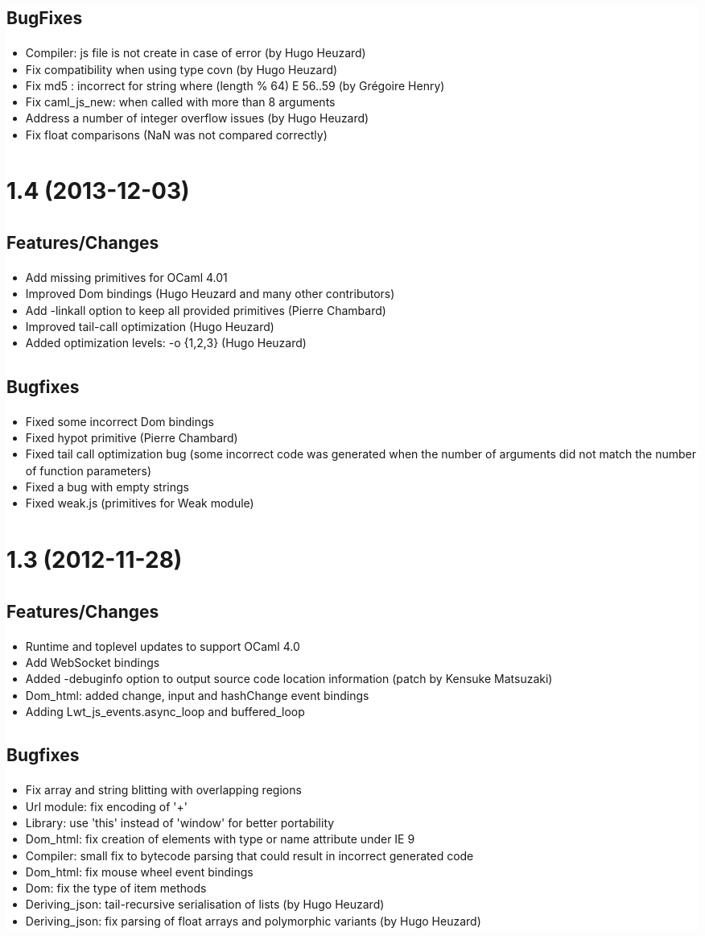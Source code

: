 ## BugFixes
* Compiler: js file is not create in case of error (by Hugo Heuzard)
* Fix compatibility when using type covn (by Hugo Heuzard)
* Fix md5 : incorrect for string where (length % 64) E 56..59 (by Grégoire Henry)
* Fix caml_js_new: when called with more than 8 arguments
* Address a number of integer overflow issues (by Hugo Heuzard)
* Fix float comparisons (NaN was not compared correctly)

# 1.4 (2013-12-03)

## Features/Changes
* Add missing primitives for OCaml 4.01
* Improved Dom bindings (Hugo Heuzard and many other contributors)
* Add -linkall option to keep all provided primitives (Pierre Chambard)
* Improved tail-call optimization (Hugo Heuzard)
* Added optimization levels: -o {1,2,3} (Hugo Heuzard)

## Bugfixes
* Fixed some incorrect Dom bindings
* Fixed hypot primitive (Pierre Chambard)
* Fixed tail call optimization bug (some incorrect code was
  generated when the number of arguments did not match the number of
  function parameters)
* Fixed a bug with empty strings
* Fixed weak.js (primitives for Weak module)

# 1.3 (2012-11-28)

## Features/Changes
* Runtime and toplevel updates to support OCaml 4.0
* Add WebSocket bindings
* Added -debuginfo option to output source code location information
  (patch by Kensuke Matsuzaki)
* Dom_html: added change, input and hashChange event bindings
* Adding Lwt_js_events.async_loop and buffered_loop

## Bugfixes
* Fix array and string blitting with overlapping regions
* Url module: fix encoding of '+'
* Library: use 'this' instead of 'window' for better portability
* Dom_html: fix creation of elements with type or name attribute
  under IE 9
* Compiler: small fix to bytecode parsing that could result in
  incorrect generated code
* Dom_html: fix mouse wheel event bindings
* Dom: fix the type of item methods
* Deriving_json: tail-recursive serialisation of lists (by Hugo Heuzard)
* Deriving_json: fix parsing of float arrays and polymorphic variants
  (by Hugo Heuzard)
